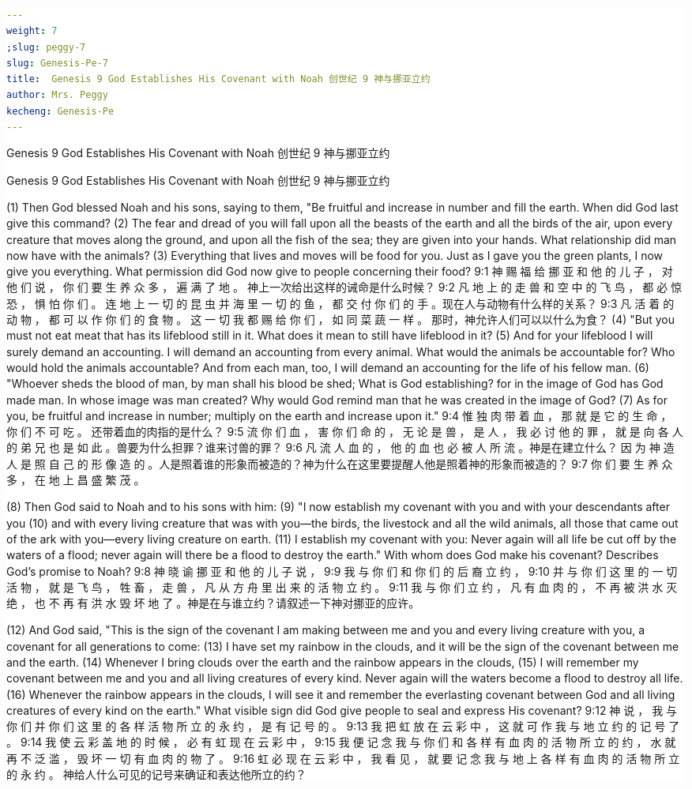 ```yaml
---
weight: 7
;slug: peggy-7
slug: Genesis-Pe-7
title:  Genesis 9 God Establishes His Covenant with Noah 创世纪 9 神与挪亚立约
author: Mrs. Peggy
kecheng: Genesis-Pe
---
```


Genesis 9 God Establishes His Covenant with Noah 创世纪 9 神与挪亚立约

Genesis 9 God Establishes His Covenant with Noah
创世纪 9 神与挪亚立约

(1) Then God blessed Noah and his sons, saying to them, "Be fruitful and increase in number and fill the earth. When did God last give this command? (2) The fear and dread of you will fall upon all the beasts of the earth and all the birds of the air, upon every creature that moves along the ground, and upon all the fish of the sea; they are given into your hands. What relationship did man now have with the animals? (3) Everything that lives and moves will be food for you. Just as I gave you the green plants, I now give you everything. What permission did God now give to people concerning their food?
9:1 神 赐 福 给 挪 亚 和 他 的 儿 子 ， 对 他 们 说 ， 你 们 要 生 养 众 多 ， 遍 满 了 地 。 神上一次给出这样的诫命是什么时候？ 9:2 凡 地 上 的 走 兽 和 空 中 的 飞 鸟 ， 都 必 惊 恐 ， 惧 怕 你 们 。 连 地 上 一 切 的 昆 虫 并 海 里 一 切 的 鱼 ， 都 交 付 你 们 的 手 。现在人与动物有什么样的关系？ 9:3 凡 活 着 的 动 物 ， 都 可 以 作 你 们 的 食 物 。 这 一 切 我 都 赐 给 你 们 ， 如 同 菜 蔬 一 样 。 那时，神允许人们可以以什么为食？
(4) "But you must not eat meat that has its lifeblood still in it. What does it mean to still have lifeblood in it? (5) And for your lifeblood I will surely demand an accounting. I will demand an accounting from every animal. What would the animals be accountable for? Who would hold the animals accountable? And from each man, too, I will demand an accounting for the life of his fellow man. (6) "Whoever sheds the blood of man, by man shall his blood be shed; What is God establishing? for in the image of God has God made man. In whose image was man created? Why would God remind man that he was created in the image of God? (7) As for you, be fruitful and increase in number; multiply on the earth and increase upon it."
9:4 惟 独 肉 带 着 血 ， 那 就 是 它 的 生 命 ， 你 们 不 可 吃 。 还带着血的肉指的是什么？ 9:5 流 你 们 血 ， 害 你 们 命 的 ， 无 论 是 兽 ， 是 人 ， 我 必 讨 他 的 罪 ， 就 是 向 各 人 的 弟 兄 也 是 如 此 。兽要为什么担罪？谁来讨兽的罪？ 9:6 凡 流 人 血 的 ， 他 的 血 也 必 被 人 所 流 。神是在建立什么？ 因 为 神 造 人 是 照 自 己 的 形 像 造 的 。人是照着谁的形象而被造的？神为什么在这里要提醒人他是照着神的形象而被造的？ 9:7 你 们 要 生 养 众 多 ， 在 地 上 昌 盛 繁 茂 。

(8) Then God said to Noah and to his sons with him: (9) "I now establish my covenant with you and with your descendants after you (10) and with every living creature that was with you—the birds, the livestock and all the wild animals, all those that came out of the ark with you—every living creature on earth. (11) I establish my covenant with you: Never again will all life be cut off by the waters of a flood; never again will there be a flood to destroy the earth." With whom does God make his covenant? Describes God’s promise to Noah?
9:8 神 晓 谕 挪 亚 和 他 的 儿 子 说 ， 9:9 我 与 你 们 和 你 们 的 后 裔 立 约 ， 9:10 并 与 你 们 这 里 的 一 切 活 物 ， 就 是 飞 鸟 ， 牲 畜 ， 走 兽 ， 凡 从 方 舟 里 出 来 的 活 物 立 约 。 9:11 我 与 你 们 立 约 ， 凡 有 血 肉 的 ， 不 再 被 洪 水 灭 绝 ， 也 不 再 有 洪 水 毁 坏 地 了 。神是在与谁立约？请叙述一下神对挪亚的应许。

(12) And God said, "This is the sign of the covenant I am making between me and you and every living creature with you, a covenant for all generations to come: (13) I have set my rainbow in the clouds, and it will be the sign of the covenant between me and the earth. (14) Whenever I bring clouds over the earth and the rainbow appears in the clouds, (15) I will remember my covenant between me and you and all living creatures of every kind. Never again will the waters become a flood to destroy all life. (16) Whenever the rainbow appears in the clouds, I will see it and remember the everlasting covenant between God and all living creatures of every kind on the earth." What visible sign did God give people to seal and express His covenant?
9:12 神 说 ， 我 与 你 们 并 你 们 这 里 的 各 样 活 物 所 立 的 永 约 ， 是 有 记 号 的 。 9:13 我 把 虹 放 在 云 彩 中 ， 这 就 可 作 我 与 地 立 约 的 记 号 了 。 9:14 我 使 云 彩 盖 地 的 时 候 ， 必 有 虹 现 在 云 彩 中 ， 9:15 我 便 记 念 我 与 你 们 和 各 样 有 血 肉 的 活 物 所 立 的 约 ， 水 就 再 不 泛 滥 ， 毁 坏 一 切 有 血 肉 的 物 了 。 9:16 虹 必 现 在 云 彩 中 ， 我 看 见 ， 就 要 记 念 我 与 地 上 各 样 有 血 肉 的 活 物 所 立 的 永 约 。 神给人什么可见的记号来确证和表达他所立的约？
